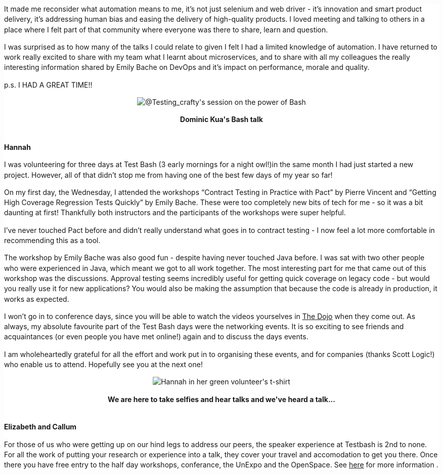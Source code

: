 <p>It made me reconsider what automation means to me, it’s not just selenium and web driver - it’s innovation and smart product delivery, it’s addressing human bias and easing the delivery of high-quality products. I loved meeting and talking to others in a place where I felt part of that community where everyone was there to share, learn and question.</p>

<p>I was surprised as to how many of the talks I could relate to given I felt I had a limited knowledge of automation. I have returned to work really excited to share with my team what I learnt about microservices, and to share with all my colleagues the really interesting information shared by Emily Bache on DevOps and it’s impact on performance, morale and quality.<p>

<p>p.s. I HAD A GREAT TIME!! </p>

<p style="text-align:center;"><img src="{{site.baseurl}}/efiennes/assets/Bash.jpg" alt="@Testing_crafty's session on the power of Bash"></p>
<p style="text-align:center;"><b>Dominic Kua's Bash talk</b></p>

<br>
<b>Hannah</b>
<p> I was volunteering for three days at Test Bash (3 early mornings for a night owl!)in the same month I had just started a new project. However, all of that didn’t stop me from having one of the best few days of my year so far! </p>

<p>On my first day, the Wednesday, I attended the workshops “Contract Testing in Practice with Pact” by Pierre Vincent and “Getting High Coverage Regression Tests Quickly” by Emily Bache. These were too completely new bits of tech for me - so it was a bit daunting at first! Thankfully both instructors and the participants of the workshops were super helpful.</p>

<p>I’ve never touched Pact before and didn’t really understand what goes in to contract testing - I now feel a lot more comfortable in recommending this as a tool. </p>

<p>The workshop by Emily Bache was also good fun - despite having never touched Java before. I was sat with two other people who were experienced in Java, which meant we got to all work together. The most interesting part for me that came out of this workshop was the discussions. Approval testing seems incredibly useful for getting quick coverage on legacy code - but would you really use it for new applications? You would also be making the assumption that because the code is already in production, it works as expected.</p>

<p>I won’t go in to conference days, since you will be able to watch the videos yourselves in <a href="https://www.ministryoftesting.com/dojo/testbash" target="_blank">The Dojo</a> when they come out. As always, my absolute favourite part of the Test Bash days were the networking events. It is so exciting to see friends and acquaintances (or even people you have met online!) again and to discuss the days events.</p>

<p>I am wholeheartedly grateful for all the effort and work put in to organising these events, and for companies (thanks Scott Logic!) who enable us to attend.  Hopefully see you at the next one!</p>

<p style="text-align:center;"><img src="{{site.baseurl}}/efiennes/assets/Trouble.jpg" alt="Hannah in her green volunteer's t-shirt"></p>
<p style="text-align:center;"><b>We are here to take selfies and hear talks and we've heard a talk...</b></p>

<br>
<b>Elizabeth and Callum</b>
<p>For those of us who were getting up on our hind legs to address our peers, the speaker experience at Testbash is 2nd to none. For all the work of putting your research or experience into a talk, they cover your travel and accomodation to get you there. Once there you have free entry to the half day workshops, conferance, the UnExpo and the OpenSpace. See <a href="https://www.ministryoftesting.com/testbash/speak" target="_blank">here</a> for more information .</p>
